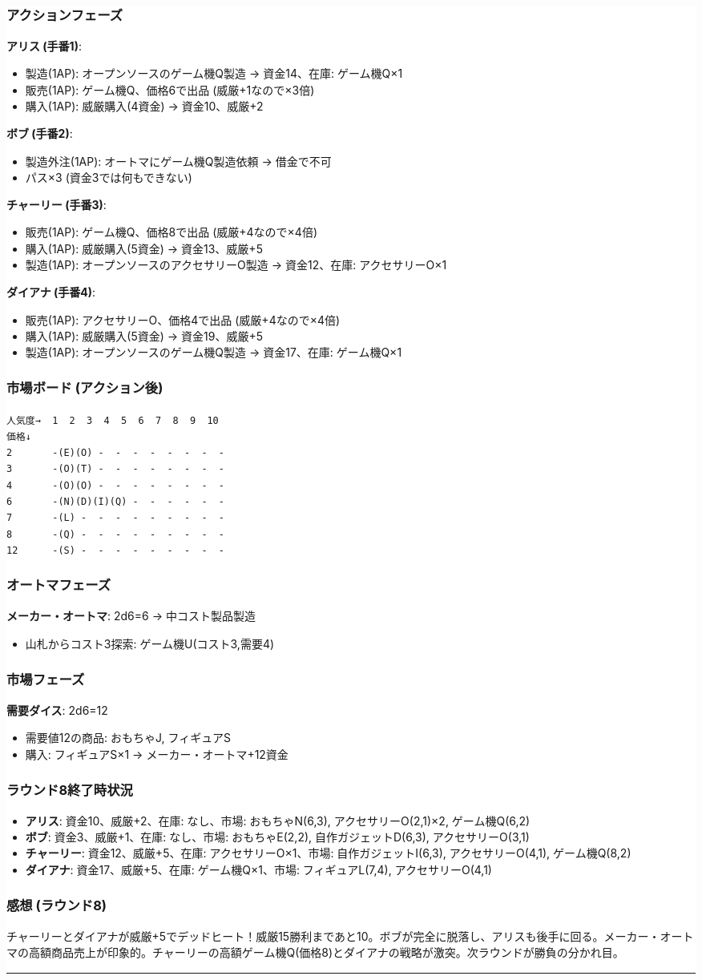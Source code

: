 ### アクションフェーズ

**アリス (手番1)**:
- 製造(1AP): オープンソースのゲーム機Q製造 → 資金14、在庫: ゲーム機Q×1
- 販売(1AP): ゲーム機Q、価格6で出品 (威厳+1なので×3倍)  
- 購入(1AP): 威厳購入(4資金) → 資金10、威厳+2

**ボブ (手番2)**:
- 製造外注(1AP): オートマにゲーム機Q製造依頼 → 借金で不可
- パス×3 (資金3では何もできない)

**チャーリー (手番3)**:
- 販売(1AP): ゲーム機Q、価格8で出品 (威厳+4なので×4倍)
- 購入(1AP): 威厳購入(5資金) → 資金13、威厳+5
- 製造(1AP): オープンソースのアクセサリーO製造 → 資金12、在庫: アクセサリーO×1

**ダイアナ (手番4)**:
- 販売(1AP): アクセサリーO、価格4で出品 (威厳+4なので×4倍)
- 購入(1AP): 威厳購入(5資金) → 資金19、威厳+5
- 製造(1AP): オープンソースのゲーム機Q製造 → 資金17、在庫: ゲーム機Q×1

### 市場ボード (アクション後)
```
人気度→  1  2  3  4  5  6  7  8  9  10
価格↓
2       -(E)(O) -  -  -  -  -  -  -  -
3       -(O)(T) -  -  -  -  -  -  -  -
4       -(O)(O) -  -  -  -  -  -  -  -
6       -(N)(D)(I)(Q) -  -  -  -  -  -
7       -(L) -  -  -  -  -  -  -  -  -
8       -(Q) -  -  -  -  -  -  -  -  -
12      -(S) -  -  -  -  -  -  -  -  -
```

### オートマフェーズ

**メーカー・オートマ**: 2d6=6 → 中コスト製品製造
- 山札からコスト3探索: ゲーム機U(コスト3,需要4)

### 市場フェーズ

**需要ダイス**: 2d6=12
- 需要値12の商品: おもちゃJ, フィギュアS
- 購入: フィギュアS×1 → メーカー・オートマ+12資金

### ラウンド8終了時状況
- **アリス**: 資金10、威厳+2、在庫: なし、市場: おもちゃN(6,3), アクセサリーO(2,1)×2, ゲーム機Q(6,2)
- **ボブ**: 資金3、威厳+1、在庫: なし、市場: おもちゃE(2,2), 自作ガジェットD(6,3), アクセサリーO(3,1)
- **チャーリー**: 資金12、威厳+5、在庫: アクセサリーO×1、市場: 自作ガジェットI(6,3), アクセサリーO(4,1), ゲーム機Q(8,2)
- **ダイアナ**: 資金17、威厳+5、在庫: ゲーム機Q×1、市場: フィギュアL(7,4), アクセサリーO(4,1)

### 感想 (ラウンド8)
チャーリーとダイアナが威厳+5でデッドヒート！威厳15勝利まであと10。ボブが完全に脱落し、アリスも後手に回る。メーカー・オートマの高額商品売上が印象的。チャーリーの高額ゲーム機Q(価格8)とダイアナの戦略が激突。次ラウンドが勝負の分かれ目。

---